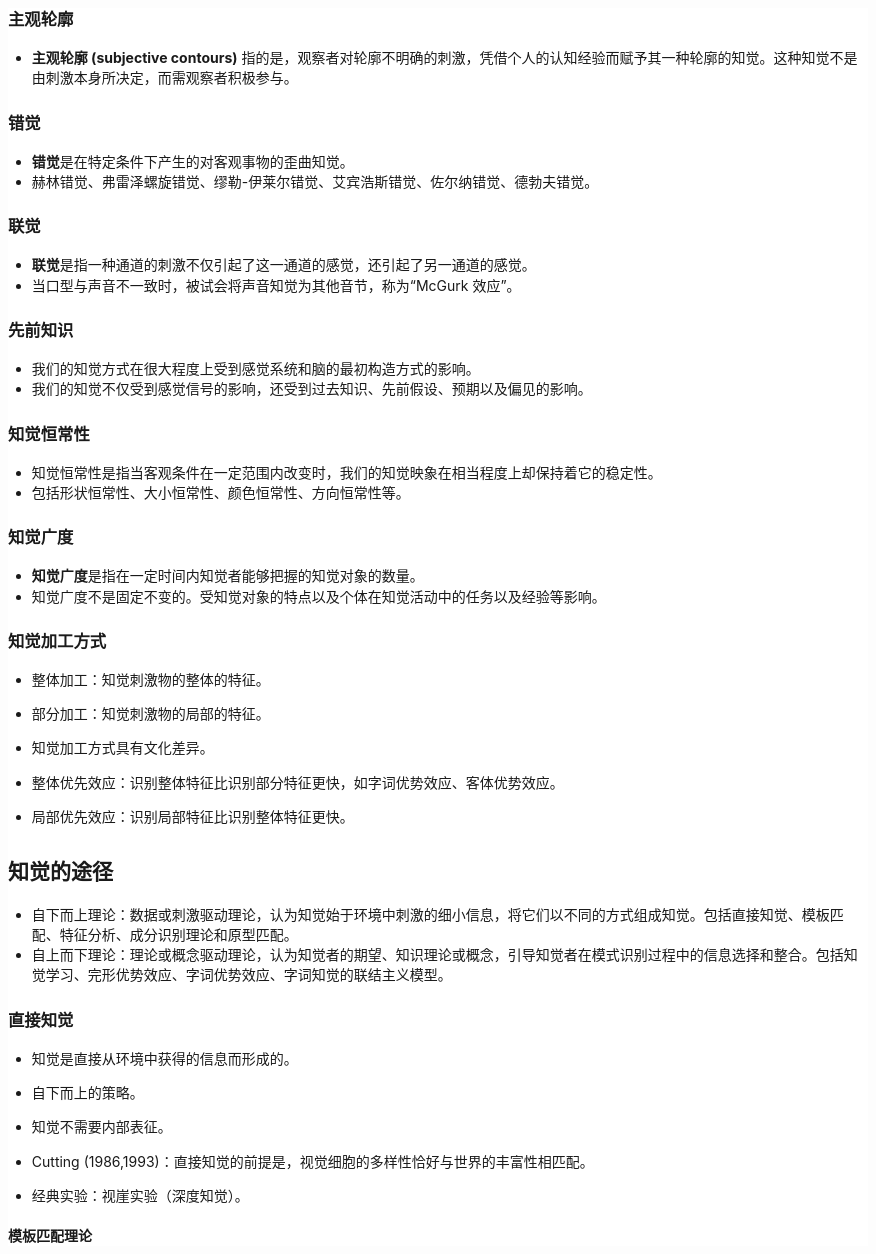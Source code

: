 ### 主观轮廓  

 - **主观轮廓 (subjective contours)** 指的是，观察者对轮廓不明确的刺激，凭借个人的认知经验而赋予其一种轮廓的知觉。这种知觉不是由刺激本身所决定，而需观察者积极参与。

### 错觉

 - **错觉**是在特定条件下产生的对客观事物的歪曲知觉。
 - 赫林错觉、弗雷泽螺旋错觉、缪勒-伊莱尔错觉、艾宾浩斯错觉、佐尔纳错觉、德勃夫错觉。

### 联觉

 - **联觉**是指一种通道的刺激不仅引起了这一通道的感觉，还引起了另一通道的感觉。
 - 当口型与声音不一致时，被试会将声音知觉为其他音节，称为“McGurk 效应”。

### 先前知识

 - 我们的知觉方式在很大程度上受到感觉系统和脑的最初构造方式的影响。
 - 我们的知觉不仅受到感觉信号的影响，还受到过去知识、先前假设、预期以及偏见的影响。

### 知觉恒常性

 - 知觉恒常性是指当客观条件在一定范围内改变时，我们的知觉映象在相当程度上却保持着它的稳定性。
 - 包括形状恒常性、大小恒常性、颜色恒常性、方向恒常性等。

### 知觉广度

 - **知觉广度**是指在一定时间内知觉者能够把握的知觉对象的数量。
 - 知觉广度不是固定不变的。受知觉对象的特点以及个体在知觉活动中的任务以及经验等影响。

### 知觉加工方式

 - 整体加工：知觉刺激物的整体的特征。
 - 部分加工：知觉刺激物的局部的特征。
 - 知觉加工方式具有文化差异。

 - 整体优先效应：识别整体特征比识别部分特征更快，如字词优势效应、客体优势效应。
 - 局部优先效应：识别局部特征比识别整体特征更快。

## 知觉的途径

 - 自下而上理论：数据或刺激驱动理论，认为知觉始于环境中刺激的细小信息，将它们以不同的方式组成知觉。包括直接知觉、模板匹配、特征分析、成分识别理论和原型匹配。
 - 自上而下理论：理论或概念驱动理论，认为知觉者的期望、知识理论或概念，引导知觉者在模式识别过程中的信息选择和整合。包括知觉学习、完形优势效应、字词优势效应、字词知觉的联结主义模型。

### 直接知觉

 - 知觉是直接从环境中获得的信息而形成的。
 - 自下而上的策略。
 - 知觉不需要内部表征。

 - Cutting (1986,1993)：直接知觉的前提是，视觉细胞的多样性恰好与世界的丰富性相匹配。

 - 经典实验：视崖实验（深度知觉）。

#### 模板匹配理论
